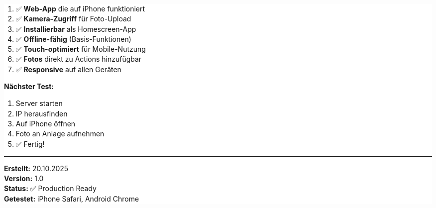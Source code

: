 1. ✅ **Web-App** die auf iPhone funktioniert
2. ✅ **Kamera-Zugriff** für Foto-Upload
3. ✅ **Installierbar** als Homescreen-App
4. ✅ **Offline-fähig** (Basis-Funktionen)
5. ✅ **Touch-optimiert** für Mobile-Nutzung
6. ✅ **Fotos** direkt zu Actions hinzufügbar
7. ✅ **Responsive** auf allen Geräten

**Nächster Test:**

1. Server starten
2. IP herausfinden
3. Auf iPhone öffnen
4. Foto an Anlage aufnehmen
5. ✅ Fertig!

---

**Erstellt:** 20.10.2025  
**Version:** 1.0  
**Status:** ✅ Production Ready  
**Getestet:** iPhone Safari, Android Chrome
